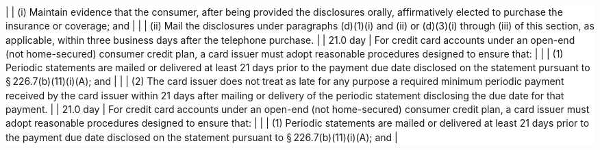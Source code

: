 |             |               (i) Maintain evidence that the consumer, after being provided the disclosures orally, affirmatively elected to purchase the insurance or coverage; and                                                                                                                                                                                                                                                                                                                                                                                                                                                                                                                                                                                                                                                               |
|             |               (ii) Mail the disclosures under paragraphs (d)(1)(i) and (ii) or (d)(3)(i) through (iii) of this section, as applicable, within three business days after the telephone purchase.                                                                                                                                                                                                                                                                                                                                                                                                                                                                                                                                                                                                                                    |
| 21.0 day    | For credit card accounts under an open-end (not home-secured) consumer credit plan, a card issuer must adopt reasonable procedures designed to ensure that:                                                                                                                                                                                                                                                                                                                                                                                                                                                                                                                                                                                                                                                                        |
|             |               (1) Periodic statements are mailed or delivered at least 21 days prior to the payment due date disclosed on the statement pursuant to &#167;&#8201;226.7(b)(11)(i)(A); and                                                                                                                                                                                                                                                                                                                                                                                                                                                                                                                                                                                                                                           |
|             |               (2) The card issuer does not treat as late for any purpose a required minimum periodic payment received by the card issuer within 21 days after mailing or delivery of the periodic statement disclosing the due date for that payment.                                                                                                                                                                                                                                                                                                                                                                                                                                                                                                                                                                              |
| 21.0 day    | For credit card accounts under an open-end (not home-secured) consumer credit plan, a card issuer must adopt reasonable procedures designed to ensure that:                                                                                                                                                                                                                                                                                                                                                                                                                                                                                                                                                                                                                                                                        |
|             |               (1) Periodic statements are mailed or delivered at least 21 days prior to the payment due date disclosed on the statement pursuant to &#167;&#8201;226.7(b)(11)(i)(A); and                                                                                                                                                                                                                                                                                                                                                                                                                                                                                                                                                                                                                                           |